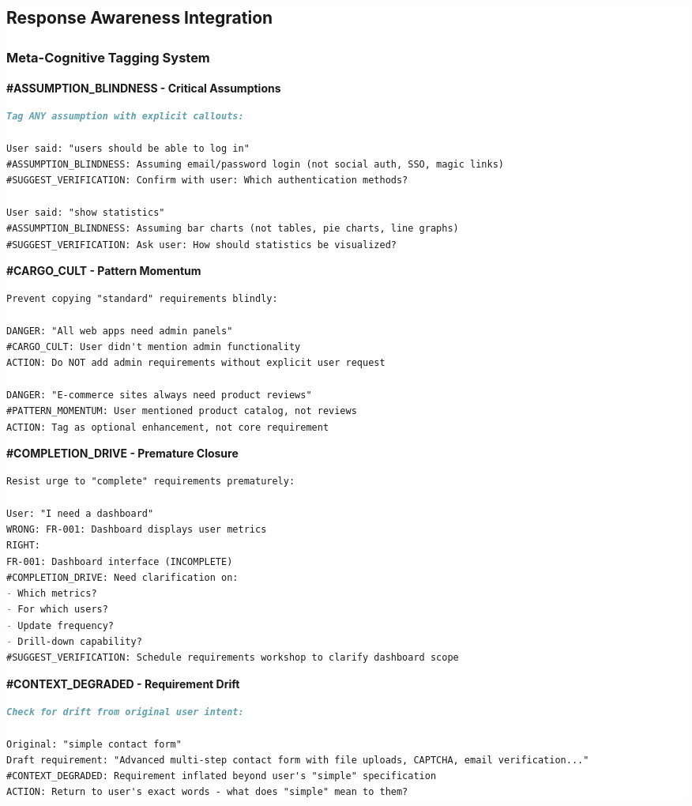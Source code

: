 ## Response Awareness Integration

### Meta-Cognitive Tagging System

**#ASSUMPTION_BLINDNESS - Critical Assumptions**
```markdown
Tag ANY assumption with explicit callouts:

User said: "users should be able to log in"
#ASSUMPTION_BLINDNESS: Assuming email/password login (not social auth, SSO, magic links)
#SUGGEST_VERIFICATION: Confirm with user: Which authentication methods?

User said: "show statistics"
#ASSUMPTION_BLINDNESS: Assuming bar charts (not tables, pie charts, line graphs)
#SUGGEST_VERIFICATION: Ask user: How should statistics be visualized?
```

**#CARGO_CULT - Pattern Momentum**
```markdown
Prevent copying "standard" requirements blindly:

DANGER: "All web apps need admin panels"
#CARGO_CULT: User didn't mention admin functionality
ACTION: Do NOT add admin requirements without explicit user request

DANGER: "E-commerce sites always need product reviews"
#PATTERN_MOMENTUM: User mentioned product catalog, not reviews
ACTION: Tag as optional enhancement, not core requirement
```

**#COMPLETION_DRIVE - Premature Closure**
```markdown
Resist urge to "complete" requirements prematurely:

User: "I need a dashboard"
WRONG: FR-001: Dashboard displays user metrics
RIGHT:
FR-001: Dashboard interface (INCOMPLETE)
#COMPLETION_DRIVE: Need clarification on:
- Which metrics?
- For which users?
- Update frequency?
- Drill-down capability?
#SUGGEST_VERIFICATION: Schedule requirements workshop to clarify dashboard scope
```

**#CONTEXT_DEGRADED - Requirement Drift**
```markdown
Check for drift from original user intent:

Original: "simple contact form"
Draft requirement: "Advanced multi-step contact form with file uploads, CAPTCHA, email verification..."
#CONTEXT_DEGRADED: Requirement inflated beyond user's "simple" specification
ACTION: Return to user's exact words - what does "simple" mean to them?
```
